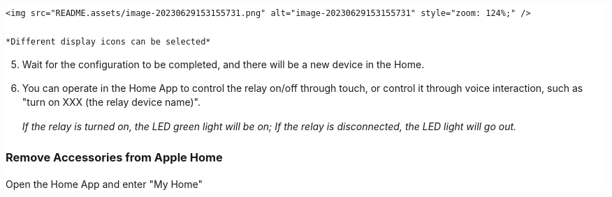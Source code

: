     <img src="README.assets/image-20230629153155731.png" alt="image-20230629153155731" style="zoom: 124%;" />

    *Different display icons can be selected*

    

5. Wait for the configuration to be completed, and there will be a new device in the Home.

6. You can operate in the Home App to control the relay on/off through touch, or control it through voice interaction, such as "turn on XXX (the relay device name)".

    

    *If the relay is turned on, the LED green light will be on; If the relay is disconnected, the LED light will go out.*

    


### Remove Accessories from Apple Home

Open the Home App and enter "My Home"
